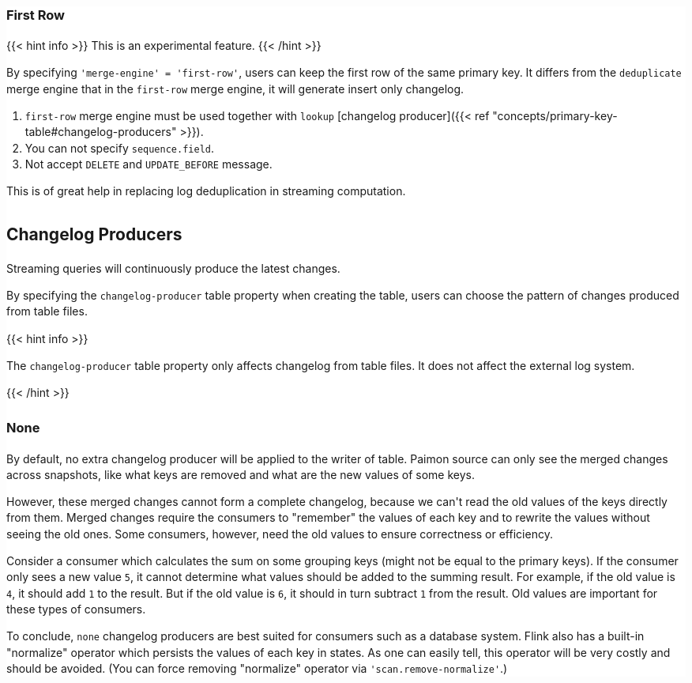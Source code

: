 ### First Row

{{< hint info >}}
This is an experimental feature.
{{< /hint >}}

By specifying `'merge-engine' = 'first-row'`, users can keep the first row of the same primary key. It differs from the
`deduplicate` merge engine that in the `first-row` merge engine, it will generate insert only changelog. 

1. `first-row` merge engine must be used together with `lookup` [changelog producer]({{< ref "concepts/primary-key-table#changelog-producers" >}}).
2. You can not specify `sequence.field`.
3. Not accept `DELETE` and `UPDATE_BEFORE` message.

This is of great help in replacing log deduplication in streaming computation.

## Changelog Producers

Streaming queries will continuously produce the latest changes.

By specifying the `changelog-producer` table property when creating the table, users can choose the pattern of changes produced from table files.

{{< hint info >}}

The `changelog-producer` table property only affects changelog from table files. It does not affect the external log system.

{{< /hint >}}

### None

By default, no extra changelog producer will be applied to the writer of table. Paimon source can only see the merged changes across snapshots, like what keys are removed and what are the new values of some keys.

However, these merged changes cannot form a complete changelog, because we can't read the old values of the keys directly from them. Merged changes require the consumers to "remember" the values of each key and to rewrite the values without seeing the old ones. Some consumers, however, need the old values to ensure correctness or efficiency.

Consider a consumer which calculates the sum on some grouping keys (might not be equal to the primary keys). If the consumer only sees a new value `5`, it cannot determine what values should be added to the summing result. For example, if the old value is `4`, it should add `1` to the result. But if the old value is `6`, it should in turn subtract `1` from the result. Old values are important for these types of consumers.

To conclude, `none` changelog producers are best suited for consumers such as a database system. Flink also has a 
built-in "normalize" operator which persists the values of each key in states. As one can easily tell, this operator
will be very costly and should be avoided. (You can force removing "normalize" operator via `'scan.remove-normalize'`.)
